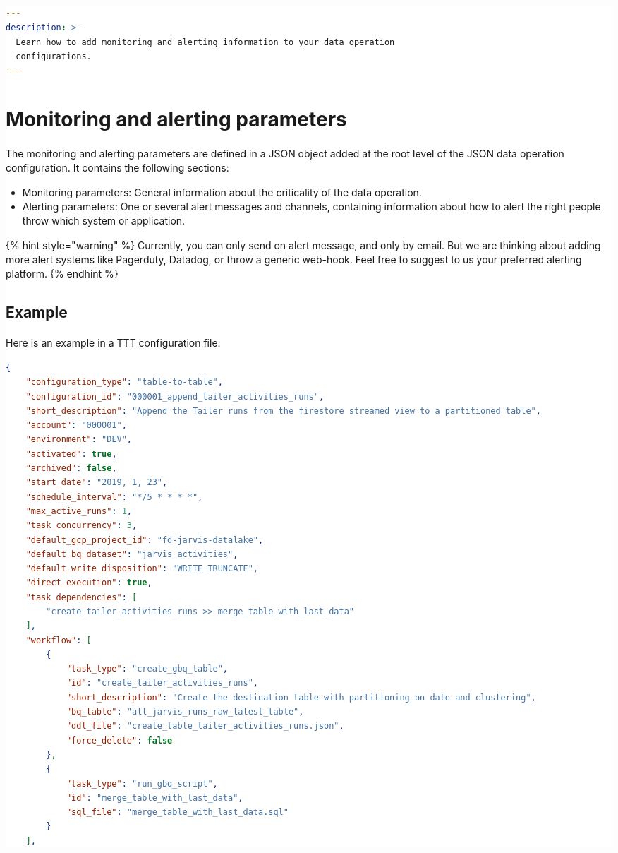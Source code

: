 ```yaml
---
description: >-
  Learn how to add monitoring and alerting information to your data operation
  configurations.
---
```


# Monitoring and alerting parameters

The monitoring and alerting parameters are defined in a JSON object added at the root level of the JSON data operation configuration. It contains the following sections:

* Monitoring parameters: General information about the criticality of the data operation.
* Alerting parameters: One or several alert messages and channels, containing information about how to alert the right people throw which system or application.

{% hint style="warning" %}
Currently, you can only send on alert message, and only by email. But we are thinking about adding more alert systems like Pagerduty, Datadog, or throw a generic web-hook. Feel free to suggest to us your preferred alerting platform.
{% endhint %}

## Example

Here is an example in a TTT configuration file:

```json
{
	"configuration_type": "table-to-table",
	"configuration_id": "000001_append_tailer_activities_runs",
	"short_description": "Append the Tailer runs from the firestore streamed view to a partitioned table",
	"account": "000001",
	"environment": "DEV",
	"activated": true,
	"archived": false,
	"start_date": "2019, 1, 23",
	"schedule_interval": "*/5 * * * *",
	"max_active_runs": 1,
	"task_concurrency": 3,
	"default_gcp_project_id": "fd-jarvis-datalake",
	"default_bq_dataset": "jarvis_activities",
	"default_write_disposition": "WRITE_TRUNCATE",
	"direct_execution": true,
	"task_dependencies": [
		"create_tailer_activities_runs >> merge_table_with_last_data"
	],
	"workflow": [
		{
			"task_type": "create_gbq_table",
			"id": "create_tailer_activities_runs",
			"short_description": "Create the destination table with partitioning on date and clustering",
			"bq_table": "all_jarvis_runs_raw_latest_table",
			"ddl_file": "create_table_tailer_activities_runs.json",
			"force_delete": false
		},
		{
			"task_type": "run_gbq_script",
			"id": "merge_table_with_last_data",
			"sql_file": "merge_table_with_last_data.sql"
		}
	],
```